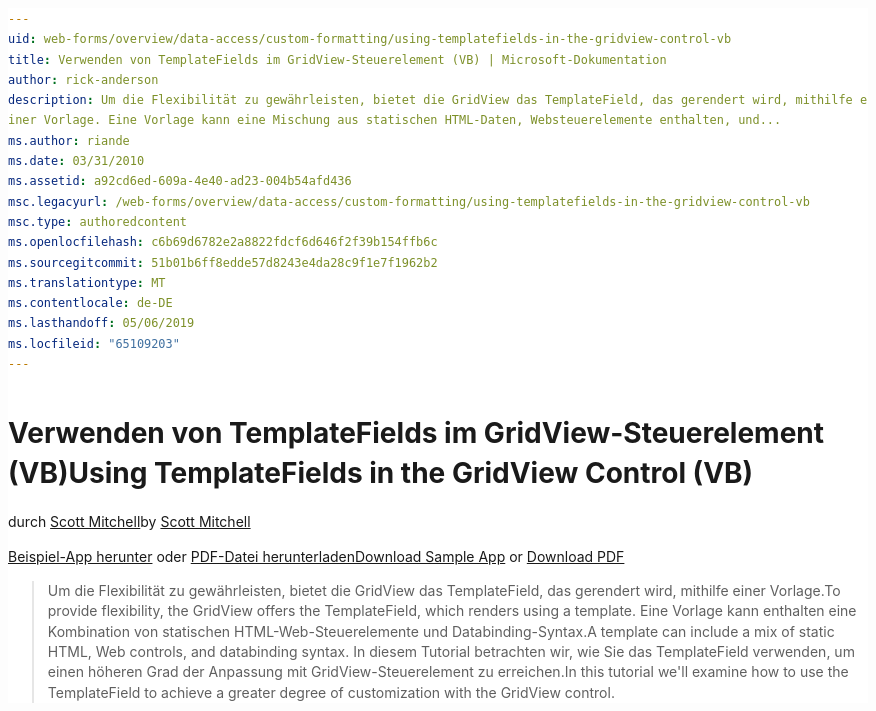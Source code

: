 ```yaml
---
uid: web-forms/overview/data-access/custom-formatting/using-templatefields-in-the-gridview-control-vb
title: Verwenden von TemplateFields im GridView-Steuerelement (VB) | Microsoft-Dokumentation
author: rick-anderson
description: Um die Flexibilität zu gewährleisten, bietet die GridView das TemplateField, das gerendert wird, mithilfe einer Vorlage. Eine Vorlage kann eine Mischung aus statischen HTML-Daten, Websteuerelemente enthalten, und...
ms.author: riande
ms.date: 03/31/2010
ms.assetid: a92cd6ed-609a-4e40-ad23-004b54afd436
msc.legacyurl: /web-forms/overview/data-access/custom-formatting/using-templatefields-in-the-gridview-control-vb
msc.type: authoredcontent
ms.openlocfilehash: c6b69d6782e2a8822fdcf6d646f2f39b154ffb6c
ms.sourcegitcommit: 51b01b6ff8edde57d8243e4da28c9f1e7f1962b2
ms.translationtype: MT
ms.contentlocale: de-DE
ms.lasthandoff: 05/06/2019
ms.locfileid: "65109203"
---
```

# <a name="using-templatefields-in-the-gridview-control-vb"></a><span data-ttu-id="9c04a-104">Verwenden von TemplateFields im GridView-Steuerelement (VB)</span><span class="sxs-lookup"><span data-stu-id="9c04a-104">Using TemplateFields in the GridView Control (VB)</span></span>

<span data-ttu-id="9c04a-105">durch [Scott Mitchell](https://twitter.com/ScottOnWriting)</span><span class="sxs-lookup"><span data-stu-id="9c04a-105">by [Scott Mitchell](https://twitter.com/ScottOnWriting)</span></span>

<span data-ttu-id="9c04a-106">[Beispiel-App herunter](http://download.microsoft.com/download/5/7/0/57084608-dfb3-4781-991c-407d086e2adc/ASPNET_Data_Tutorial_12_VB.exe) oder [PDF-Datei herunterladen](using-templatefields-in-the-gridview-control-vb/_static/datatutorial12vb1.pdf)</span><span class="sxs-lookup"><span data-stu-id="9c04a-106">[Download Sample App](http://download.microsoft.com/download/5/7/0/57084608-dfb3-4781-991c-407d086e2adc/ASPNET_Data_Tutorial_12_VB.exe) or [Download PDF](using-templatefields-in-the-gridview-control-vb/_static/datatutorial12vb1.pdf)</span></span>

> <span data-ttu-id="9c04a-107">Um die Flexibilität zu gewährleisten, bietet die GridView das TemplateField, das gerendert wird, mithilfe einer Vorlage.</span><span class="sxs-lookup"><span data-stu-id="9c04a-107">To provide flexibility, the GridView offers the TemplateField, which renders using a template.</span></span> <span data-ttu-id="9c04a-108">Eine Vorlage kann enthalten eine Kombination von statischen HTML-Web-Steuerelemente und Databinding-Syntax.</span><span class="sxs-lookup"><span data-stu-id="9c04a-108">A template can include a mix of static HTML, Web controls, and databinding syntax.</span></span> <span data-ttu-id="9c04a-109">In diesem Tutorial betrachten wir, wie Sie das TemplateField verwenden, um einen höheren Grad der Anpassung mit GridView-Steuerelement zu erreichen.</span><span class="sxs-lookup"><span data-stu-id="9c04a-109">In this tutorial we'll examine how to use the TemplateField to achieve a greater degree of customization with the GridView control.</span></span>
